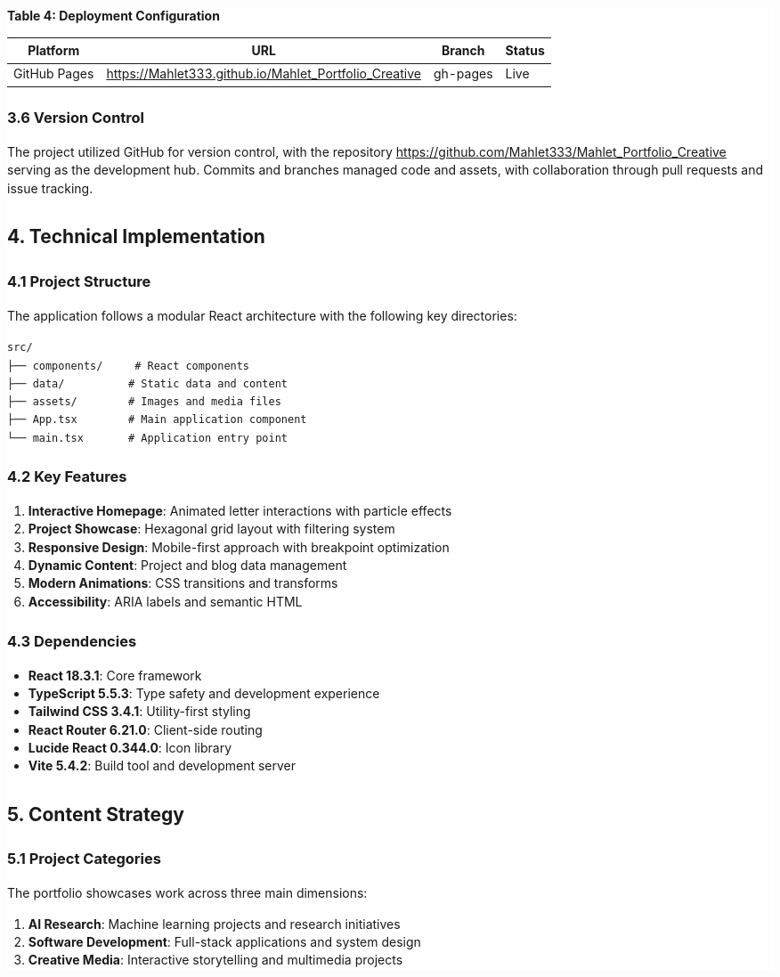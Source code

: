 **Table 4: Deployment Configuration**

| Platform | URL | Branch | Status |
|----------|-----|--------|--------|
| GitHub Pages | https://Mahlet333.github.io/Mahlet_Portfolio_Creative | gh-pages | Live |

### 3.6 Version Control

The project utilized GitHub for version control, with the repository https://github.com/Mahlet333/Mahlet_Portfolio_Creative serving as the development hub. Commits and branches managed code and assets, with collaboration through pull requests and issue tracking.

## 4. Technical Implementation

### 4.1 Project Structure

The application follows a modular React architecture with the following key directories:

```
src/
├── components/     # React components
├── data/          # Static data and content
├── assets/        # Images and media files
├── App.tsx        # Main application component
└── main.tsx       # Application entry point
```

### 4.2 Key Features

1. **Interactive Homepage**: Animated letter interactions with particle effects
2. **Project Showcase**: Hexagonal grid layout with filtering system
3. **Responsive Design**: Mobile-first approach with breakpoint optimization
4. **Dynamic Content**: Project and blog data management
5. **Modern Animations**: CSS transitions and transforms
6. **Accessibility**: ARIA labels and semantic HTML

### 4.3 Dependencies

- **React 18.3.1**: Core framework
- **TypeScript 5.5.3**: Type safety and development experience
- **Tailwind CSS 3.4.1**: Utility-first styling
- **React Router 6.21.0**: Client-side routing
- **Lucide React 0.344.0**: Icon library
- **Vite 5.4.2**: Build tool and development server

## 5. Content Strategy

### 5.1 Project Categories

The portfolio showcases work across three main dimensions:

1. **AI Research**: Machine learning projects and research initiatives
2. **Software Development**: Full-stack applications and system design
3. **Creative Media**: Interactive storytelling and multimedia projects
